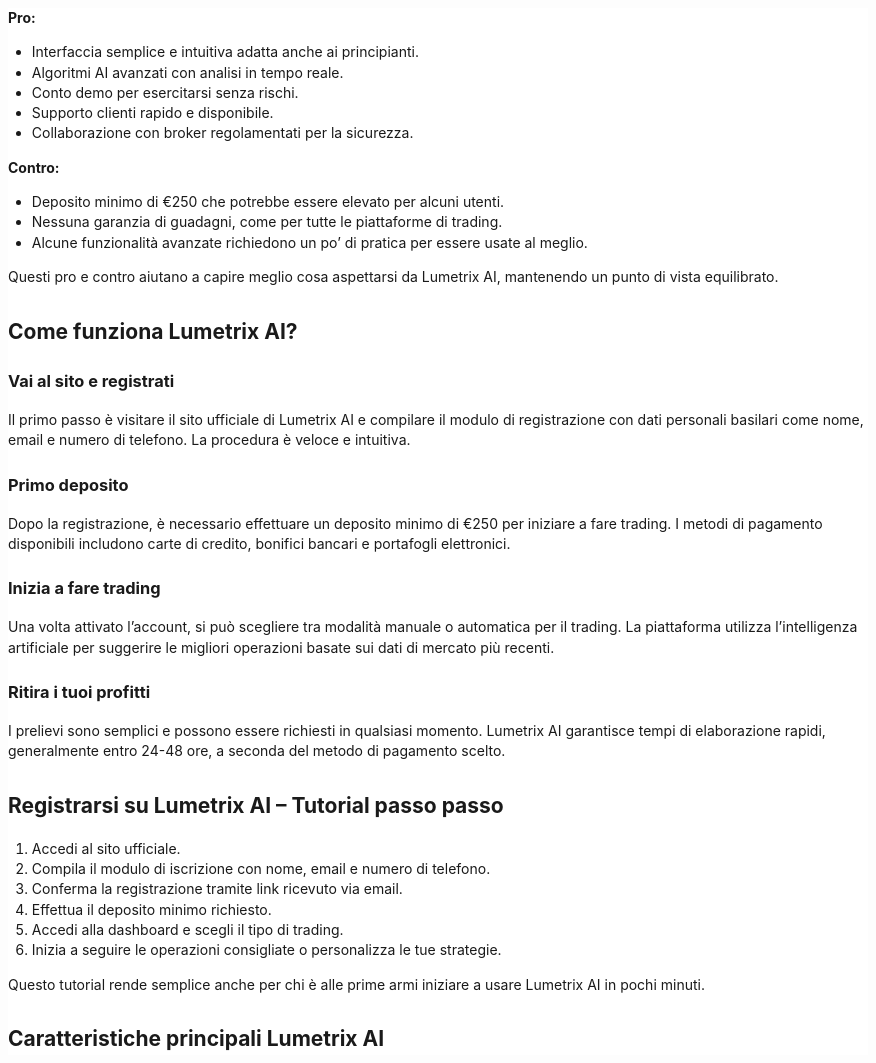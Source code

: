 **Pro:**
- Interfaccia semplice e intuitiva adatta anche ai principianti.
- Algoritmi AI avanzati con analisi in tempo reale.
- Conto demo per esercitarsi senza rischi.
- Supporto clienti rapido e disponibile.
- Collaborazione con broker regolamentati per la sicurezza.

**Contro:**
- Deposito minimo di €250 che potrebbe essere elevato per alcuni utenti.
- Nessuna garanzia di guadagni, come per tutte le piattaforme di trading.
- Alcune funzionalità avanzate richiedono un po’ di pratica per essere usate al meglio.

Questi pro e contro aiutano a capire meglio cosa aspettarsi da Lumetrix AI, mantenendo un punto di vista equilibrato.

## Come funziona Lumetrix AI?

### Vai al sito e registrati

Il primo passo è visitare il sito ufficiale di Lumetrix AI e compilare il modulo di registrazione con dati personali basilari come nome, email e numero di telefono. La procedura è veloce e intuitiva.

### Primo deposito

Dopo la registrazione, è necessario effettuare un deposito minimo di €250 per iniziare a fare trading. I metodi di pagamento disponibili includono carte di credito, bonifici bancari e portafogli elettronici.

### Inizia a fare trading

Una volta attivato l’account, si può scegliere tra modalità manuale o automatica per il trading. La piattaforma utilizza l’intelligenza artificiale per suggerire le migliori operazioni basate sui dati di mercato più recenti.

### Ritira i tuoi profitti

I prelievi sono semplici e possono essere richiesti in qualsiasi momento. Lumetrix AI garantisce tempi di elaborazione rapidi, generalmente entro 24-48 ore, a seconda del metodo di pagamento scelto.

## Registrarsi su Lumetrix AI – Tutorial passo passo

1. Accedi al sito ufficiale.
2. Compila il modulo di iscrizione con nome, email e numero di telefono.
3. Conferma la registrazione tramite link ricevuto via email.
4. Effettua il deposito minimo richiesto.
5. Accedi alla dashboard e scegli il tipo di trading.
6. Inizia a seguire le operazioni consigliate o personalizza le tue strategie.

Questo tutorial rende semplice anche per chi è alle prime armi iniziare a usare Lumetrix AI in pochi minuti.

## Caratteristiche principali Lumetrix AI
